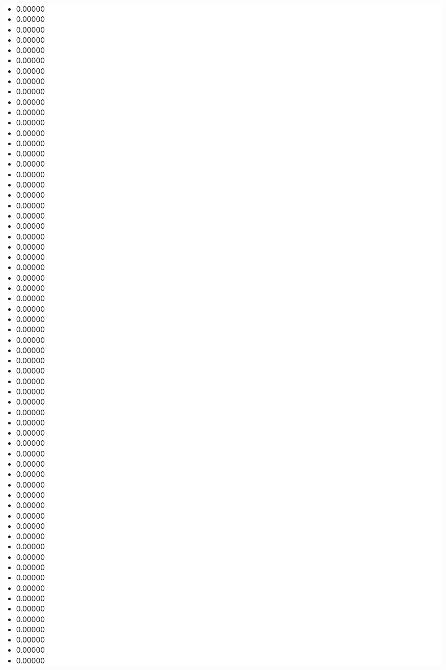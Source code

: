 - 0.00000
- 0.00000
- 0.00000
- 0.00000
- 0.00000
- 0.00000
- 0.00000
- 0.00000
- 0.00000
- 0.00000
- 0.00000
- 0.00000
- 0.00000
- 0.00000
- 0.00000
- 0.00000
- 0.00000
- 0.00000
- 0.00000
- 0.00000
- 0.00000
- 0.00000
- 0.00000
- 0.00000
- 0.00000
- 0.00000
- 0.00000
- 0.00000
- 0.00000
- 0.00000
- 0.00000
- 0.00000
- 0.00000
- 0.00000
- 0.00000
- 0.00000
- 0.00000
- 0.00000
- 0.00000
- 0.00000
- 0.00000
- 0.00000
- 0.00000
- 0.00000
- 0.00000
- 0.00000
- 0.00000
- 0.00000
- 0.00000
- 0.00000
- 0.00000
- 0.00000
- 0.00000
- 0.00000
- 0.00000
- 0.00000
- 0.00000
- 0.00000
- 0.00000
- 0.00000
- 0.00000
- 0.00000
- 0.00000
- 0.00000